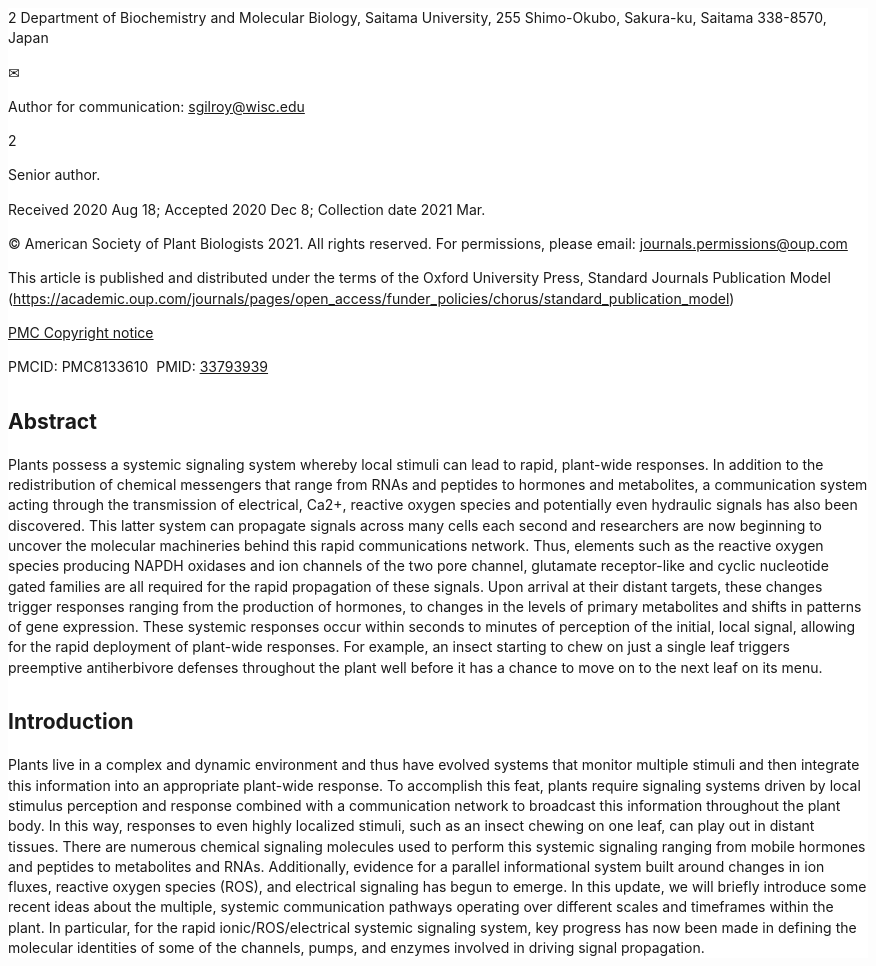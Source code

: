 2
Department of Biochemistry and Molecular Biology, Saitama University, 255 Shimo-Okubo, Sakura-ku, Saitama 338-8570, Japan

✉

Author for communication: sgilroy@wisc.edu

2

Senior author.

Received 2020 Aug 18; Accepted 2020 Dec 8; Collection date 2021 Mar.

© American Society of Plant Biologists 2021. All rights reserved. For permissions, please email: journals.permissions@oup.com

This article is published and distributed under the terms of the Oxford University Press, Standard Journals Publication Model (<https://academic.oup.com/journals/pages/open_access/funder_policies/chorus/standard_publication_model>)

[PMC Copyright notice](/about/copyright/)

PMCID: PMC8133610  PMID: [33793939](https://pubmed.ncbi.nlm.nih.gov/33793939/)

## Abstract

Plants possess a systemic signaling system whereby local stimuli can lead to rapid, plant-wide responses. In addition to the redistribution of chemical messengers that range from RNAs and peptides to hormones and metabolites, a communication system acting through the transmission of electrical, Ca2+, reactive oxygen species and potentially even hydraulic signals has also been discovered. This latter system can propagate signals across many cells each second and researchers are now beginning to uncover the molecular machineries behind this rapid communications network. Thus, elements such as the reactive oxygen species producing NAPDH oxidases and ion channels of the two pore channel, glutamate receptor-like and cyclic nucleotide gated families are all required for the rapid propagation of these signals. Upon arrival at their distant targets, these changes trigger responses ranging from the production of hormones, to changes in the levels of primary metabolites and shifts in patterns of gene expression. These systemic responses occur within seconds to minutes of perception of the initial, local signal, allowing for the rapid deployment of plant-wide responses. For example, an insect starting to chew on just a single leaf triggers preemptive antiherbivore defenses throughout the plant well before it has a chance to move on to the next leaf on its menu.

## Introduction

Plants live in a complex and dynamic environment and thus have evolved systems that monitor multiple stimuli and then integrate this information into an appropriate plant-wide response. To accomplish this feat, plants require signaling systems driven by local stimulus perception and response combined with a communication network to broadcast this information throughout the plant body. In this way, responses to even highly localized stimuli, such as an insect chewing on one leaf, can play out in distant tissues. There are numerous chemical signaling molecules used to perform this systemic signaling ranging from mobile hormones and peptides to metabolites and RNAs. Additionally, evidence for a parallel informational system built around changes in ion fluxes, reactive oxygen species (ROS), and electrical signaling has begun to emerge. In this update, we will briefly introduce some recent ideas about the multiple, systemic communication pathways operating over different scales and timeframes within the plant. In particular, for the rapid ionic/ROS/electrical systemic signaling system, key progress has now been made in defining the molecular identities of some of the channels, pumps, and enzymes involved in driving signal propagation.
